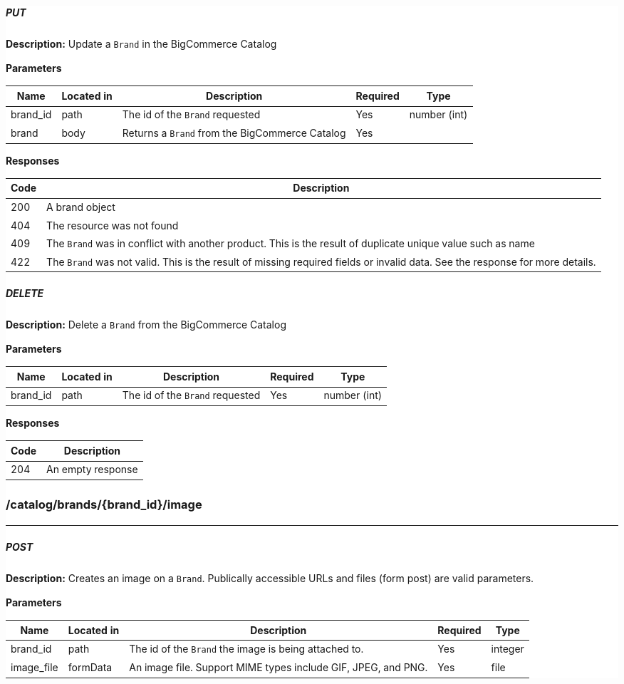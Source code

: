 ##### ***PUT***
**Description:** Update a `Brand` in the BigCommerce Catalog


**Parameters**

| Name | Located in | Description | Required | Type |
| ---- | ---------- | ----------- | -------- | ---- |
| brand_id | path | The id of the `Brand` requested  | Yes | number (int) |
| brand | body | Returns a `Brand` from the BigCommerce Catalog  | Yes |  |

**Responses**

| Code | Description |
| ---- | ----------- |
| 200 | A brand object  |
| 404 | The resource was not found  |
| 409 | The `Brand` was in conflict with another product. This is the result of duplicate unique value such as name  |
| 422 | The `Brand` was not valid. This is the result of missing required fields or invalid data. See the response for more details.  |

##### ***DELETE***
**Description:** Delete a `Brand` from the BigCommerce Catalog


**Parameters**

| Name | Located in | Description | Required | Type |
| ---- | ---------- | ----------- | -------- | ---- |
| brand_id | path | The id of the `Brand` requested  | Yes | number (int) |

**Responses**

| Code | Description |
| ---- | ----------- |
| 204 | An empty response  |

### /catalog/brands/{brand_id}/image
---
##### ***POST***
**Description:** Creates an image on a `Brand`. Publically accessible URLs and files (form post) are valid parameters.


**Parameters**

| Name | Located in | Description | Required | Type |
| ---- | ---------- | ----------- | -------- | ---- |
| brand_id | path | The id of the `Brand` the image is being attached to.  | Yes | integer |
| image_file | formData | An image file. Support MIME types include GIF, JPEG, and PNG.  | Yes | file |
